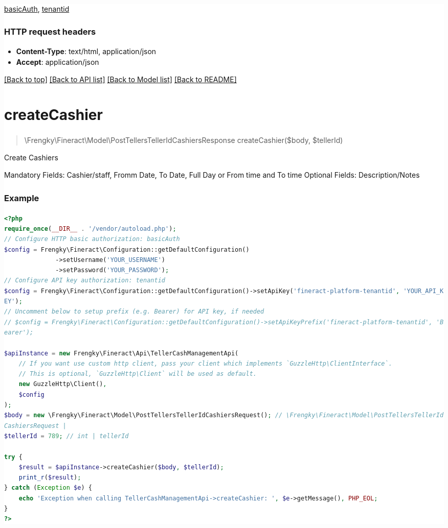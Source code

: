 [basicAuth](../../README.md#basicAuth), [tenantid](../../README.md#tenantid)

### HTTP request headers

 - **Content-Type**: text/html, application/json
 - **Accept**: application/json

[[Back to top]](#) [[Back to API list]](../../README.md#documentation-for-api-endpoints) [[Back to Model list]](../../README.md#documentation-for-models) [[Back to README]](../../README.md)

# **createCashier**
> \Frengky\Fineract\Model\PostTellersTellerIdCashiersResponse createCashier($body, $tellerId)

Create Cashiers

Mandatory Fields:  Cashier/staff, Fromm Date, To Date, Full Day or From time and To time    Optional Fields:  Description/Notes

### Example
```php
<?php
require_once(__DIR__ . '/vendor/autoload.php');
// Configure HTTP basic authorization: basicAuth
$config = Frengky\Fineract\Configuration::getDefaultConfiguration()
              ->setUsername('YOUR_USERNAME')
              ->setPassword('YOUR_PASSWORD');
// Configure API key authorization: tenantid
$config = Frengky\Fineract\Configuration::getDefaultConfiguration()->setApiKey('fineract-platform-tenantid', 'YOUR_API_KEY');
// Uncomment below to setup prefix (e.g. Bearer) for API key, if needed
// $config = Frengky\Fineract\Configuration::getDefaultConfiguration()->setApiKeyPrefix('fineract-platform-tenantid', 'Bearer');

$apiInstance = new Frengky\Fineract\Api\TellerCashManagementApi(
    // If you want use custom http client, pass your client which implements `GuzzleHttp\ClientInterface`.
    // This is optional, `GuzzleHttp\Client` will be used as default.
    new GuzzleHttp\Client(),
    $config
);
$body = new \Frengky\Fineract\Model\PostTellersTellerIdCashiersRequest(); // \Frengky\Fineract\Model\PostTellersTellerIdCashiersRequest | 
$tellerId = 789; // int | tellerId

try {
    $result = $apiInstance->createCashier($body, $tellerId);
    print_r($result);
} catch (Exception $e) {
    echo 'Exception when calling TellerCashManagementApi->createCashier: ', $e->getMessage(), PHP_EOL;
}
?>
```
